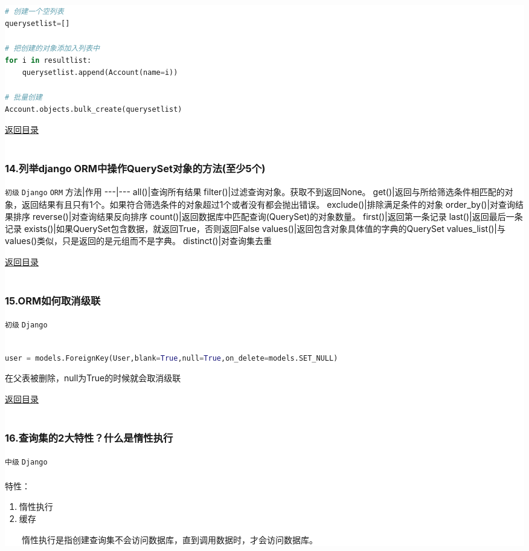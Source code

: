 ```Python
# 创建一个空列表
querysetlist=[]

# 把创建的对象添加入列表中
for i in resultlist:
    querysetlist.append(Account(name=i))   
    
# 批量创建
Account.objects.bulk_create(querysetlist)
```

[返回目录](#目录)
<br><br>

### 14.列举django ORM中操作QuerySet对象的方法(至少5个)
`初级` `Django`  `ORM`
方法|作用
---|---
all()|查询所有结果
filter()|过滤查询对象。获取不到返回None。
get()|返回与所给筛选条件相匹配的对象，返回结果有且只有1个。如果符合筛选条件的对象超过1个或者没有都会抛出错误。
exclude()|排除满足条件的对象
order_by()|对查询结果排序
reverse()|对查询结果反向排序
count()|返回数据库中匹配查询(QuerySet)的对象数量。
first()|返回第一条记录
last()|返回最后一条记录
exists()|如果QuerySet包含数据，就返回True，否则返回False
values()|返回包含对象具体值的字典的QuerySet
values_list()|与values()类似，只是返回的是元组而不是字典。
distinct()|对查询集去重

[返回目录](#目录)
<br><br>

### 15.ORM如何取消级联
`初级` `Django` <br><br>

```python
user = models.ForeignKey(User,blank=True,null=True,on_delete=models.SET_NULL)
```
在父表被删除，null为True的时候就会取消级联

[返回目录](#目录)
<br><br>
### 16.查询集的2大特性？什么是惰性执行
`中级` `Django` <br><br>
特性：
1. 惰性执行
2. 缓存

&#8195;&#8195;惰性执行是指创建查询集不会访问数据库，直到调用数据时，才会访问数据库。
